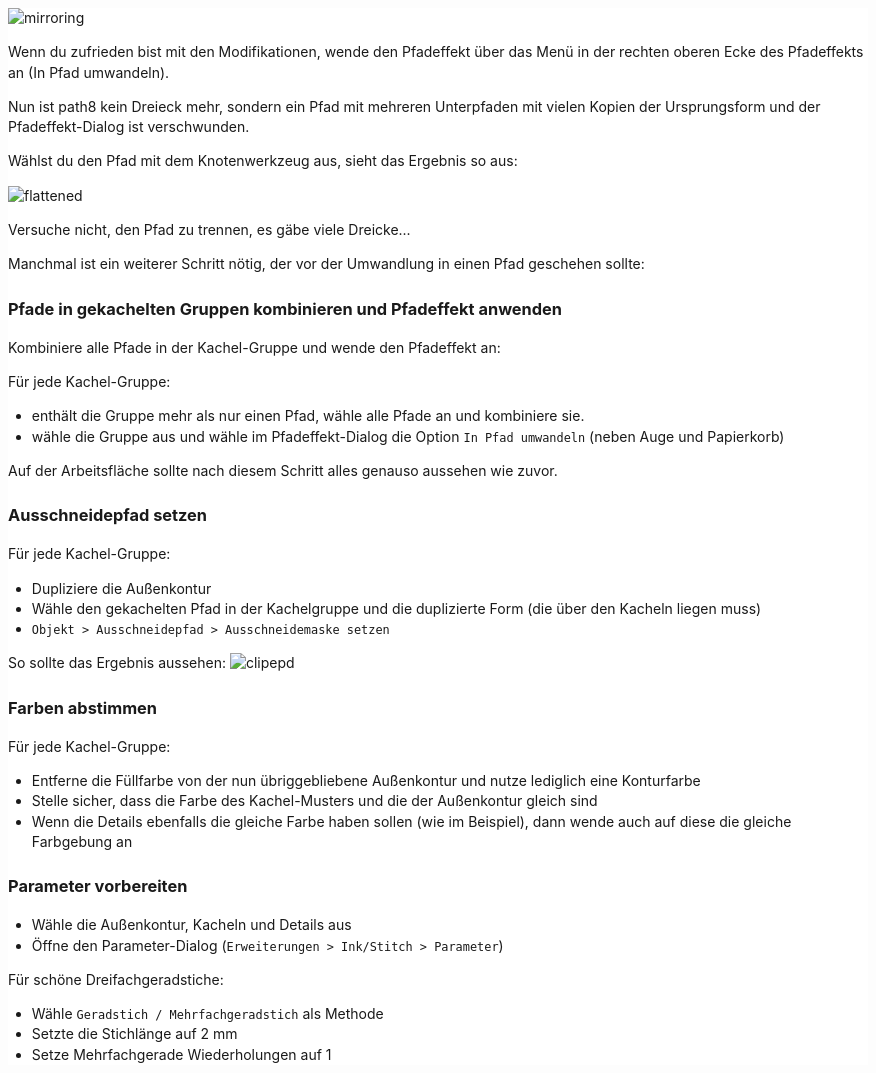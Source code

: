 ![mirroring](/assets/images/tutorials/cookie_cutter_tiling/mirroring.jpg)

Wenn du zufrieden bist mit den Modifikationen, wende den Pfadeffekt über das Menü in der rechten oberen Ecke des Pfadeffekts an (In Pfad umwandeln).

Nun ist path8 kein Dreieck mehr, sondern ein Pfad mit mehreren Unterpfaden mit vielen Kopien der Ursprungsform und der Pfadeffekt-Dialog ist verschwunden.

Wählst du den Pfad mit dem Knotenwerkzeug aus, sieht das Ergebnis so aus:

![flattened](/assets/images/tutorials/cookie_cutter_tiling/flattened.jpg)

Versuche nicht, den Pfad zu trennen, es gäbe viele Dreicke...

Manchmal ist ein weiterer Schritt nötig, der vor der Umwandlung in einen Pfad geschehen sollte:

### Pfade in gekachelten Gruppen kombinieren und Pfadeffekt anwenden

Kombiniere alle Pfade in der Kachel-Gruppe und wende den Pfadeffekt an:

Für jede Kachel-Gruppe:
* enthält die Gruppe mehr als nur einen Pfad, wähle alle Pfade an und kombiniere sie.
* wähle die Gruppe aus und wähle im Pfadeffekt-Dialog die Option `In Pfad umwandeln` (neben Auge und Papierkorb)

Auf der Arbeitsfläche sollte nach diesem Schritt alles genauso aussehen wie zuvor.

### Ausschneidepfad setzen

Für jede Kachel-Gruppe:
* Dupliziere die Außenkontur
* Wähle den gekachelten Pfad in der Kachelgruppe und die duplizierte Form (die über den Kacheln liegen muss)
* `Objekt > Ausschneidepfad > Ausschneidemaske setzen`

So sollte das Ergebnis aussehen:
![clipepd](/assets/images/tutorials/cookie_cutter_tiling/after_clip.png)

### Farben abstimmen

Für jede Kachel-Gruppe:
* Entferne die Füllfarbe von der nun übriggebliebene Außenkontur und nutze lediglich eine Konturfarbe
* Stelle sicher, dass die Farbe des Kachel-Musters und die der Außenkontur gleich sind
* Wenn die Details ebenfalls die gleiche Farbe haben sollen (wie im Beispiel), dann wende auch auf diese die gleiche Farbgebung an

### Parameter vorbereiten

* Wähle die Außenkontur, Kacheln und Details aus
* Öffne den Parameter-Dialog (`Erweiterungen > Ink/Stitch > Parameter`)

Für schöne Dreifachgeradstiche:
* Wähle `Geradstich / Mehrfachgeradstich` als Methode
* Setzte die Stichlänge auf 2 mm
* Setze Mehrfachgerade Wiederholungen auf 1
